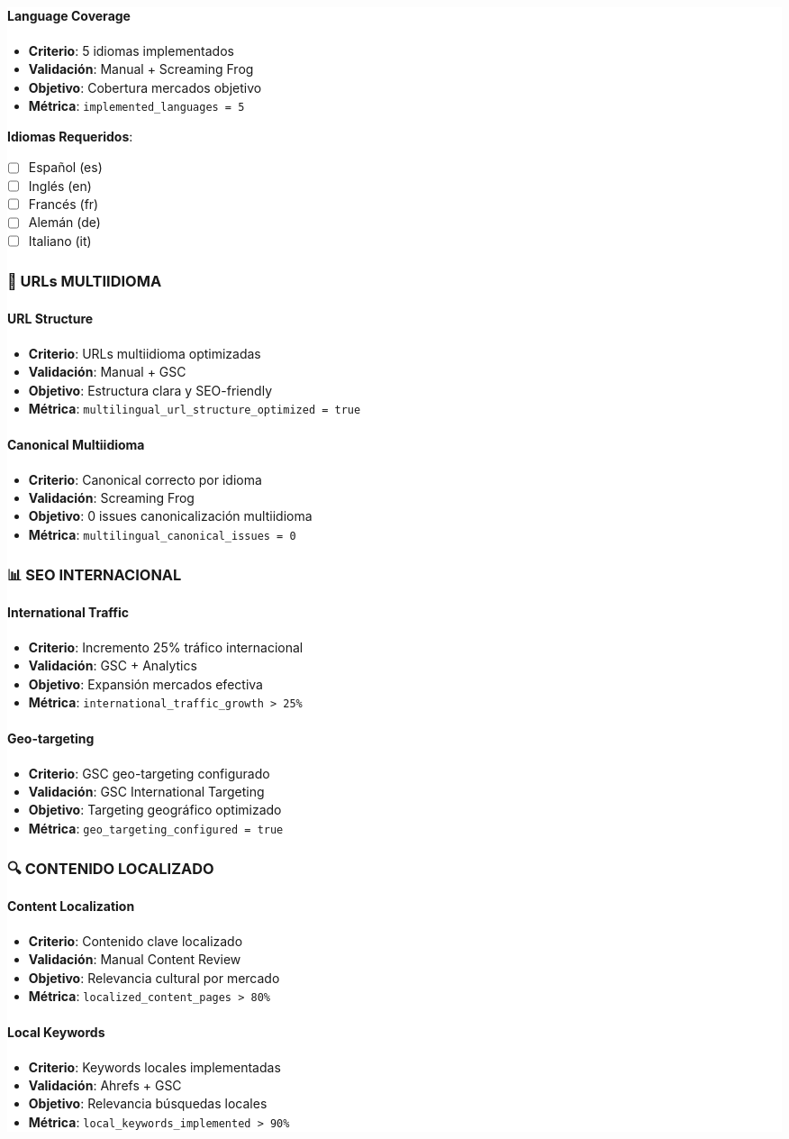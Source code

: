 #### **Language Coverage**
- **Criterio**: 5 idiomas implementados
- **Validación**: Manual + Screaming Frog
- **Objetivo**: Cobertura mercados objetivo
- **Métrica**: `implemented_languages = 5`

**Idiomas Requeridos**:
- [ ] Español (es)
- [ ] Inglés (en)
- [ ] Francés (fr)
- [ ] Alemán (de)
- [ ] Italiano (it)

### **🔗 URLs MULTIIDIOMA**

#### **URL Structure**
- **Criterio**: URLs multiidioma optimizadas
- **Validación**: Manual + GSC
- **Objetivo**: Estructura clara y SEO-friendly
- **Métrica**: `multilingual_url_structure_optimized = true`

#### **Canonical Multiidioma**
- **Criterio**: Canonical correcto por idioma
- **Validación**: Screaming Frog
- **Objetivo**: 0 issues canonicalización multiidioma
- **Métrica**: `multilingual_canonical_issues = 0`

### **📊 SEO INTERNACIONAL**

#### **International Traffic**
- **Criterio**: Incremento 25% tráfico internacional
- **Validación**: GSC + Analytics
- **Objetivo**: Expansión mercados efectiva
- **Métrica**: `international_traffic_growth > 25%`

#### **Geo-targeting**
- **Criterio**: GSC geo-targeting configurado
- **Validación**: GSC International Targeting
- **Objetivo**: Targeting geográfico optimizado
- **Métrica**: `geo_targeting_configured = true`

### **🔍 CONTENIDO LOCALIZADO**

#### **Content Localization**
- **Criterio**: Contenido clave localizado
- **Validación**: Manual Content Review
- **Objetivo**: Relevancia cultural por mercado
- **Métrica**: `localized_content_pages > 80%`

#### **Local Keywords**
- **Criterio**: Keywords locales implementadas
- **Validación**: Ahrefs + GSC
- **Objetivo**: Relevancia búsquedas locales
- **Métrica**: `local_keywords_implemented > 90%`

